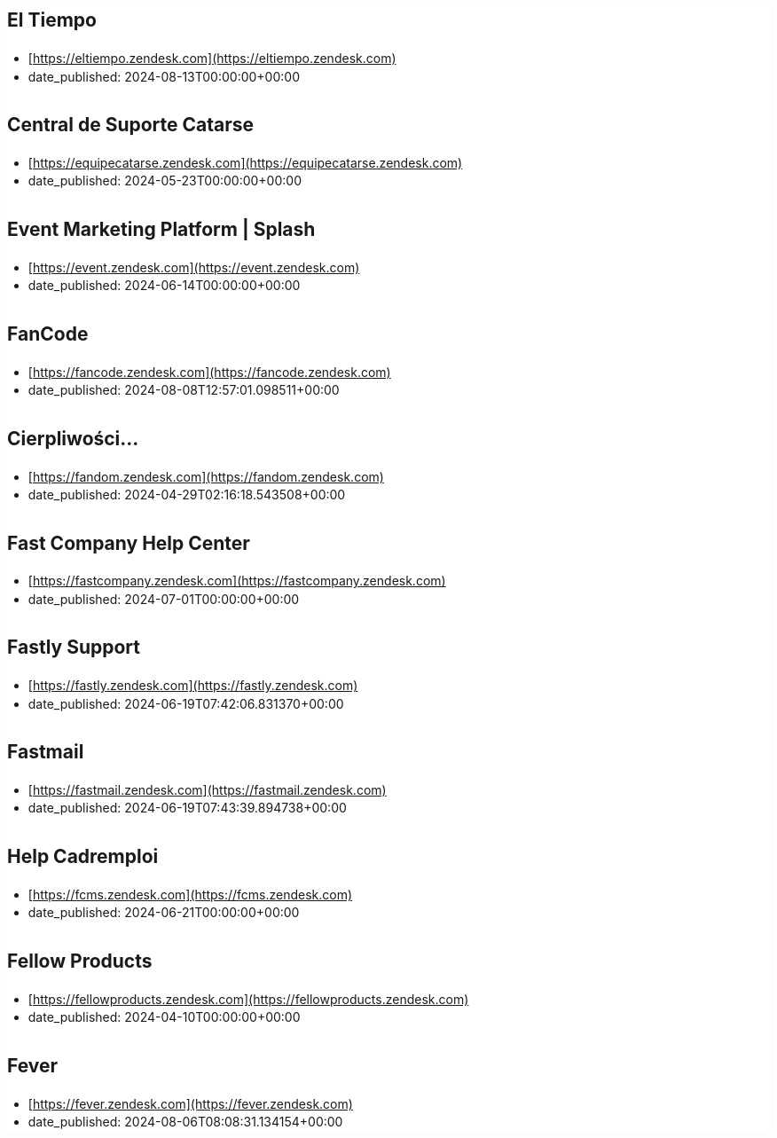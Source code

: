  ## El Tiempo
 - [https://eltiempo.zendesk.com](https://eltiempo.zendesk.com)
 - date_published: 2024-08-13T00:00:00+00:00

 ## Central de Suporte Catarse
 - [https://equipecatarse.zendesk.com](https://equipecatarse.zendesk.com)
 - date_published: 2024-05-23T00:00:00+00:00

 ## Event Marketing Platform | Splash
 - [https://event.zendesk.com](https://event.zendesk.com)
 - date_published: 2024-06-14T00:00:00+00:00

 ## FanCode
 - [https://fancode.zendesk.com](https://fancode.zendesk.com)
 - date_published: 2024-08-08T12:57:01.098511+00:00

 ## Cierpliwości...
 - [https://fandom.zendesk.com](https://fandom.zendesk.com)
 - date_published: 2024-04-29T02:16:18.543508+00:00

 ## Fast Company Help Center
 - [https://fastcompany.zendesk.com](https://fastcompany.zendesk.com)
 - date_published: 2024-07-01T00:00:00+00:00

 ## Fastly Support
 - [https://fastly.zendesk.com](https://fastly.zendesk.com)
 - date_published: 2024-06-19T07:42:06.831370+00:00

 ## Fastmail
 - [https://fastmail.zendesk.com](https://fastmail.zendesk.com)
 - date_published: 2024-06-19T07:43:39.894738+00:00

 ## Help Cadremploi
 - [https://fcms.zendesk.com](https://fcms.zendesk.com)
 - date_published: 2024-06-21T00:00:00+00:00

 ## Fellow Products
 - [https://fellowproducts.zendesk.com](https://fellowproducts.zendesk.com)
 - date_published: 2024-04-10T00:00:00+00:00

 ## Fever
 - [https://fever.zendesk.com](https://fever.zendesk.com)
 - date_published: 2024-08-06T08:08:31.134154+00:00
